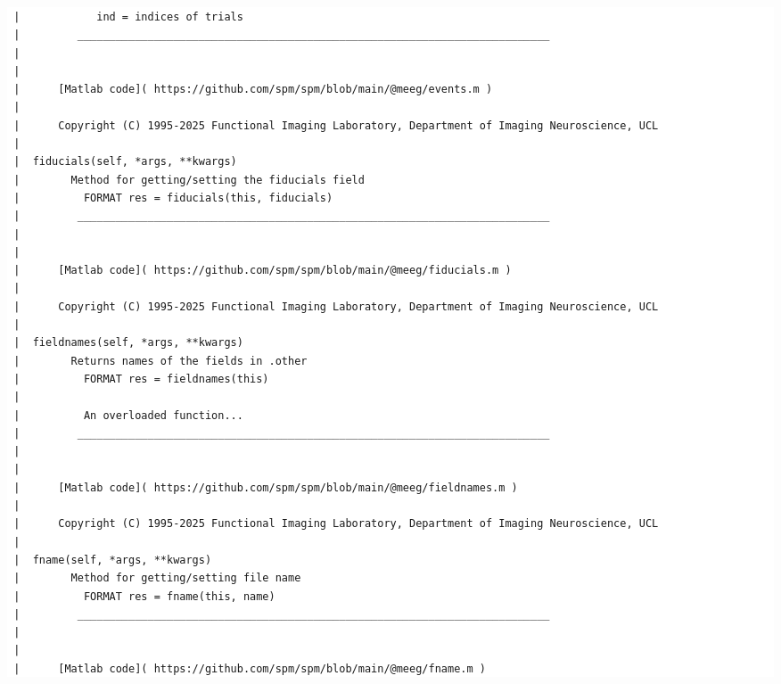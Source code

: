      |            ind = indices of trials
     |         __________________________________________________________________________
     |
     |
     |      [Matlab code]( https://github.com/spm/spm/blob/main/@meeg/events.m )
     |
     |      Copyright (C) 1995-2025 Functional Imaging Laboratory, Department of Imaging Neuroscience, UCL
     |
     |  fiducials(self, *args, **kwargs)
     |        Method for getting/setting the fiducials field
     |          FORMAT res = fiducials(this, fiducials)
     |         __________________________________________________________________________
     |
     |
     |      [Matlab code]( https://github.com/spm/spm/blob/main/@meeg/fiducials.m )
     |
     |      Copyright (C) 1995-2025 Functional Imaging Laboratory, Department of Imaging Neuroscience, UCL
     |
     |  fieldnames(self, *args, **kwargs)
     |        Returns names of the fields in .other
     |          FORMAT res = fieldnames(this)
     |
     |          An overloaded function...
     |         __________________________________________________________________________
     |
     |
     |      [Matlab code]( https://github.com/spm/spm/blob/main/@meeg/fieldnames.m )
     |
     |      Copyright (C) 1995-2025 Functional Imaging Laboratory, Department of Imaging Neuroscience, UCL
     |
     |  fname(self, *args, **kwargs)
     |        Method for getting/setting file name
     |          FORMAT res = fname(this, name)
     |         __________________________________________________________________________
     |
     |
     |      [Matlab code]( https://github.com/spm/spm/blob/main/@meeg/fname.m )